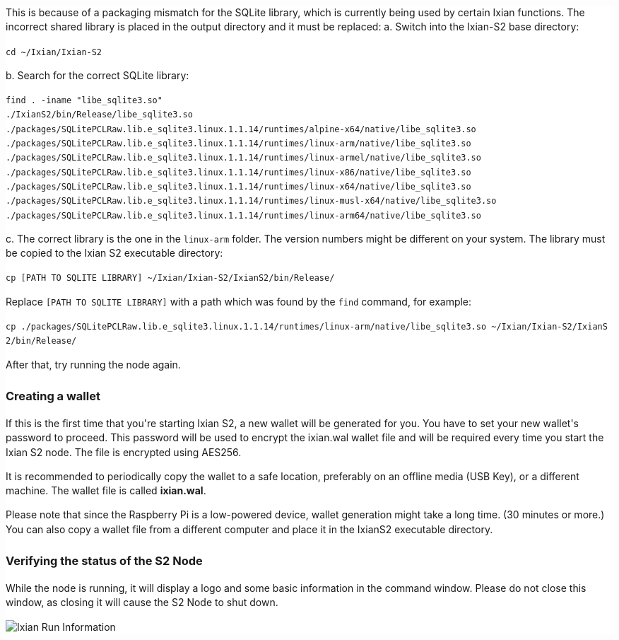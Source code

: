 This is because of a packaging mismatch for the SQLite library, which is currently being used by certain Ixian functions. The incorrect shared library is placed in the output directory and it must be replaced:
a. Switch into the Ixian-S2 base directory:
```
cd ~/Ixian/Ixian-S2
```

b. Search for the correct SQLite library:
```
find . -iname "libe_sqlite3.so"
./IxianS2/bin/Release/libe_sqlite3.so
./packages/SQLitePCLRaw.lib.e_sqlite3.linux.1.1.14/runtimes/alpine-x64/native/libe_sqlite3.so
./packages/SQLitePCLRaw.lib.e_sqlite3.linux.1.1.14/runtimes/linux-arm/native/libe_sqlite3.so
./packages/SQLitePCLRaw.lib.e_sqlite3.linux.1.1.14/runtimes/linux-armel/native/libe_sqlite3.so
./packages/SQLitePCLRaw.lib.e_sqlite3.linux.1.1.14/runtimes/linux-x86/native/libe_sqlite3.so
./packages/SQLitePCLRaw.lib.e_sqlite3.linux.1.1.14/runtimes/linux-x64/native/libe_sqlite3.so
./packages/SQLitePCLRaw.lib.e_sqlite3.linux.1.1.14/runtimes/linux-musl-x64/native/libe_sqlite3.so
./packages/SQLitePCLRaw.lib.e_sqlite3.linux.1.1.14/runtimes/linux-arm64/native/libe_sqlite3.so
```
c. The correct library is the one in the `linux-arm` folder. The version numbers might be different on your system. The library must be copied to the Ixian S2 executable directory:
```
cp [PATH TO SQLITE LIBRARY] ~/Ixian/Ixian-S2/IxianS2/bin/Release/
```
Replace `[PATH TO SQLITE LIBRARY]` with a path which was found by the `find` command, for example:
```
cp ./packages/SQLitePCLRaw.lib.e_sqlite3.linux.1.1.14/runtimes/linux-arm/native/libe_sqlite3.so ~/Ixian/Ixian-S2/IxianS2/bin/Release/
```

After that, try running the node again.

### Creating a wallet

If this is the first time that you're starting Ixian S2, a new wallet will be generated for you. You have to set your new wallet's password to proceed. This password will be used to encrypt the ixian.wal wallet file and will be required every time you start the Ixian S2 node. The file is encrypted using AES256.

It is recommended to periodically copy the wallet to a safe location, preferably on an offline media (USB Key), or a different machine.
The wallet file is called **ixian.wal**.

Please note that since the Raspberry Pi is a low-powered device, wallet generation might take a long time. (30 minutes or more.) You can also copy a wallet file from a different computer and place it in the IxianS2 executable directory.

### Verifying the status of the S2 Node

While the node is running, it will display a logo and some basic information in the command window. Please do not close this window, as closing it will cause the S2 Node to shut down.

![Ixian Run Information](https://projectixian.github.io/assets/images/guide_s2_deb_1.png)
